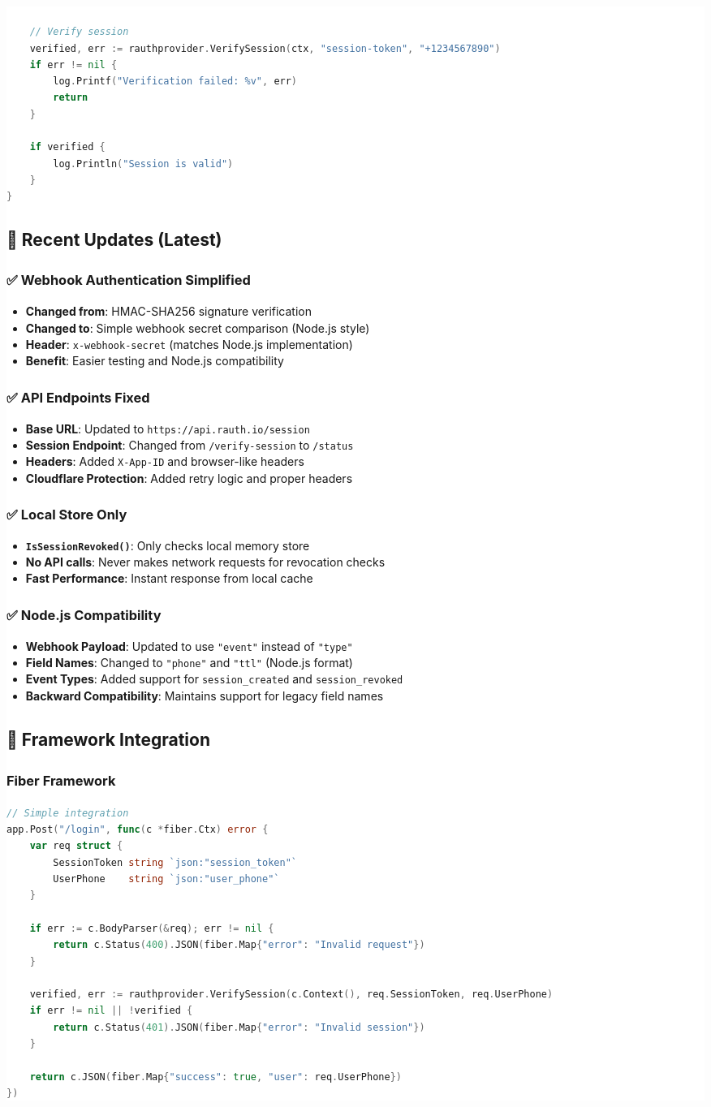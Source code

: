 ```go

    // Verify session
    verified, err := rauthprovider.VerifySession(ctx, "session-token", "+1234567890")
    if err != nil {
        log.Printf("Verification failed: %v", err)
        return
    }

    if verified {
        log.Println("Session is valid")
    }
}
```

## 🔄 Recent Updates (Latest)

### ✅ **Webhook Authentication Simplified**
- **Changed from**: HMAC-SHA256 signature verification
- **Changed to**: Simple webhook secret comparison (Node.js style)
- **Header**: `x-webhook-secret` (matches Node.js implementation)
- **Benefit**: Easier testing and Node.js compatibility

### ✅ **API Endpoints Fixed**
- **Base URL**: Updated to `https://api.rauth.io/session`
- **Session Endpoint**: Changed from `/verify-session` to `/status`
- **Headers**: Added `X-App-ID` and browser-like headers
- **Cloudflare Protection**: Added retry logic and proper headers

### ✅ **Local Store Only**
- **`IsSessionRevoked()`**: Only checks local memory store
- **No API calls**: Never makes network requests for revocation checks
- **Fast Performance**: Instant response from local cache

### ✅ **Node.js Compatibility**
- **Webhook Payload**: Updated to use `"event"` instead of `"type"`
- **Field Names**: Changed to `"phone"` and `"ttl"` (Node.js format)
- **Event Types**: Added support for `session_created` and `session_revoked`
- **Backward Compatibility**: Maintains support for legacy field names

## 🔧 Framework Integration

### Fiber Framework
```go
// Simple integration
app.Post("/login", func(c *fiber.Ctx) error {
    var req struct {
        SessionToken string `json:"session_token"`
        UserPhone    string `json:"user_phone"`
    }
    
    if err := c.BodyParser(&req); err != nil {
        return c.Status(400).JSON(fiber.Map{"error": "Invalid request"})
    }

    verified, err := rauthprovider.VerifySession(c.Context(), req.SessionToken, req.UserPhone)
    if err != nil || !verified {
        return c.Status(401).JSON(fiber.Map{"error": "Invalid session"})
    }

    return c.JSON(fiber.Map{"success": true, "user": req.UserPhone})
})
```